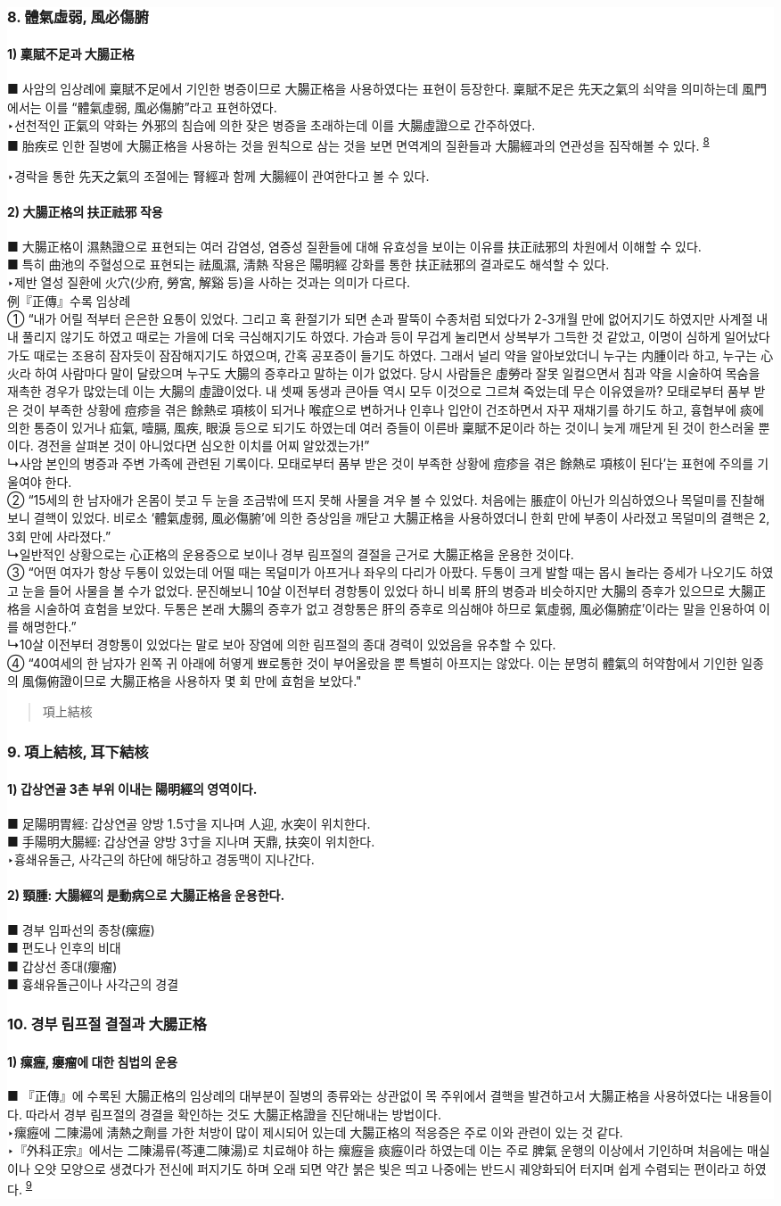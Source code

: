 ### 8. 體氣虛弱, 風必傷腑

#### 1) 稟賦不足과 大腸正格
■ 사암의 임상례에 稟賦不足에서 기인한 병증이므로 大腸正格을 사용하였다는 표현이 등장한다. 稟賦不足은 先天之氣의 쇠약을 의미하는데 風門에서는 이를 “體氣虛弱, 風必傷腑”라고 표현하였다.  
‣선천적인 正氣의 약화는 外邪의 침습에 의한 잦은 병증을 초래하는데 이를 大腸虛證으로 간주하였다.  
■ 胎疾로 인한 질병에 大腸正格을 사용하는 것을 원칙으로 삼는 것을 보면 면역계의 질환들과 大腸經과의 연관성을 짐작해볼 수 있다.
<sup id="fnref:8"><a href="#fn:8" class="footnote">8</a></sup>
  
‣경락을 통한 先天之氣의 조절에는 腎經과 함께 大腸經이 관여한다고 볼 수 있다.

#### 2) 大腸正格의 扶正祛邪 작용
■ 大腸正格이 濕熱證으로 표현되는 여러 감염성, 염증성 질환들에 대해 유효성을 보이는 이유를 扶正祛邪의 차원에서 이해할 수 있다.  
■ 특히 曲池의 주혈성으로 표현되는 祛風濕, 淸熱 작용은 陽明經 강화를 통한 扶正祛邪의 결과로도 해석할 수 있다.  
‣제반 열성 질환에 火穴(少府, 勞宮, 解谿 등)을 사하는 것과는 의미가 다르다.  
例『正傳』수록 임상례  
① “내가 어릴 적부터 은은한 요통이 있었다. 그리고 혹 환절기가 되면 손과 팔뚝이 수종처럼 되었다가 2-3개월 만에 없어지기도 하였지만 사계절 내내 풀리지 않기도 하였고 때로는 가을에 더욱 극심해지기도 하였다. 가슴과 등이 무겁게 눌리면서 상복부가 그득한 것 같았고, 이명이 심하게 일어났다가도 때로는 조용히 잠자듯이 잠잠해지기도 하였으며, 간혹 공포증이 들기도 하였다. 그래서 널리 약을 알아보았더니 누구는 内腫이라 하고, 누구는 心火라 하여 사람마다 말이 달랐으며 누구도 大腸의 증후라고 말하는 이가 없었다. 당시 사람들은 虛勞라 잘못 일컬으면서 침과 약을 시술하여 목숨을 재촉한 경우가 많았는데 이는 大腸의 虛證이었다. 내 셋째 동생과 큰아들 역시 모두 이것으로 그르쳐 죽었는데 무슨 이유였을까? 모태로부터 품부 받은 것이 부족한 상황에 痘疹을 겪은 餘熱로 項核이 되거나 喉症으로 변하거나 인후나 입안이 건조하면서 자꾸 재채기를 하기도 하고, 흉협부에 痰에 의한 통증이 있거나 疝氣, 噎膈, 風疾, 眼淚 등으로 되기도 하였는데 여러 증들이 이른바 稟賦不足이라 하는 것이니 늦게 깨닫게 된 것이 한스러울 뿐이다. 경전을 살펴본 것이 아니었다면 심오한 이치를 어찌 알았겠는가!”  
↳사암 본인의 병증과 주변 가족에 관련된 기록이다. 모태로부터 품부 받은 것이 부족한 상황에 痘疹을 겪은 餘熱로 項核이 된다’는 표현에 주의를 기울여야 한다.  
② “15세의 한 남자애가 온몸이 붓고 두 눈을 조금밖에 뜨지 못해 사물을 겨우 볼 수 있었다. 처음에는 脹症이 아닌가 의심하였으나 목덜미를 진찰해보니 결핵이 있었다. 비로소 ‘體氣虛弱, 風必傷腑’에 의한 증상임을 깨닫고 大腸正格을 사용하였더니 한회 만에 부종이 사라졌고 목덜미의 결핵은 2, 3회 만에 사라졌다.”  
↳일반적인 상황으로는 心正格의 운용증으로 보이나 경부 림프절의 결절을 근거로 大腸正格을 운용한 것이다.  
③ “어떤 여자가 항상 두통이 있었는데 어떨 때는 목덜미가 아프거나 좌우의 다리가 아팠다. 두통이 크게 발할 때는 몹시 놀라는 증세가 나오기도 하였고 눈을 들어 사물을 볼 수가 없었다. 문진해보니 10살 이전부터 경항통이 있었다 하니 비록 肝의 병증과 비슷하지만 大腸의 증후가 있으므로 大腸正格을 시술하여 효험을 보았다. 두통은 본래 大腸의 증후가 없고 경항통은 肝의 증후로 의심해야 하므로 氣虛弱, 風必傷腑症’이라는 말을 인용하여 이를 해명한다.”  
↳10살 이전부터 경항통이 있었다는 말로 보아 장염에 의한 림프절의 종대 경력이 있었음을 유추할 수 있다.  
④ “40여세의 한 남자가 왼쪽 귀 아래에 허옇게 뾰로통한 것이 부어올랐을 뿐 특별히 아프지는 않았다. 이는 분명히 體氣의 허약함에서 기인한 일종의 風傷俯證이므로 大腸正格을 사용하자 몇 회 만에 효험을 보았다."  
>項上結核

### 9. 項上結核, 耳下結核

#### 1) 갑상연골 3촌 부위 이내는 陽明經의 영역이다.
■ 足陽明胃經: 갑상연골 양방 1.5寸을 지나며 人迎, 水突이 위치한다.  
■ 手陽明大腸經: 갑상연골 양방 3寸을 지나며 天鼎, 扶突이 위치한다.  
‣흉쇄유돌근, 사각근의 하단에 해당하고 경동맥이 지나간다.

#### 2) 頸腫: 大腸經의 是動病으로 大腸正格을 운용한다.
■ 경부 임파선의 종창(瘰癧)  
■ 편도나 인후의 비대  
■ 갑상선 종대(癭瘤)  
■ 흉쇄유돌근이나 사각근의 경결

### 10. 경부 림프절 결절과 大腸正格

#### 1) 瘰癧, 癭瘤에 대한 침법의 운용
■ 『正傳』에 수록된 大腸正格의 임상례의 대부분이 질병의 종류와는 상관없이 목 주위에서 결핵을 발견하고서 大腸正格을 사용하였다는 내용들이다. 따라서 경부 림프절의 경결을 확인하는 것도 大腸正格證을 진단해내는 방법이다.  
‣瘰癧에 二陳湯에 淸熱之劑를 가한 처방이 많이 제시되어 있는데 大腸正格의 적응증은 주로 이와 관련이 있는 것 같다.  
‣『外科正宗』에서는 二陳湯류(芩連二陳湯)로 치료해야 하는 瘰癧을 痰癧이라 하였는데 이는 주로 脾氣 운행의 이상에서 기인하며 처음에는 매실이나 오얏 모양으로 생겼다가 전신에 퍼지기도 하며 오래 되면 약간 붉은 빛은 띄고 나중에는 반드시 궤양화되어 터지며 쉽게 수렴되는 편이라고 하였다.
<sup id="fnref:9"><a href="#fn:9" class="footnote">9</a></sup>
  